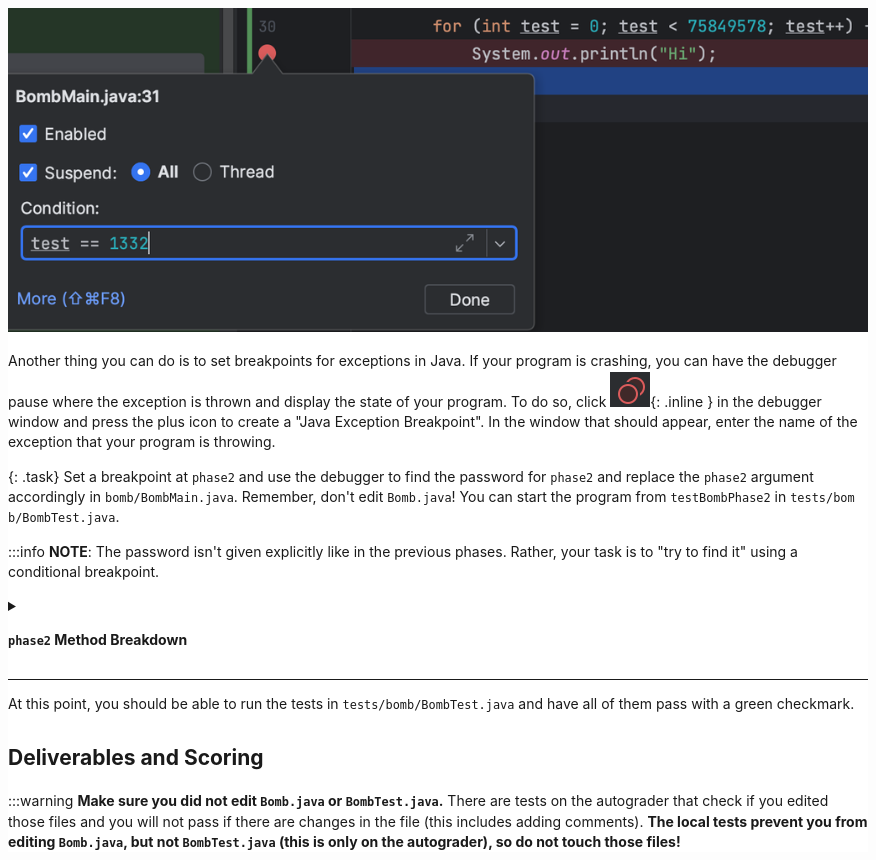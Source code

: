 ![Conditional Breakpoint](/img/cs61b/conditional_breakpoint.png)

Another thing you can do is to set breakpoints for exceptions in Java. If your
program is crashing, you can have the debugger pause where the exception is
thrown and display the state of your program. To do so, click
![view breakpoint](/img/cs61b/view-breakpoints.png){: .inline }
in the debugger window and press the plus icon to create a "Java Exception
Breakpoint". In the window that should appear, enter the name of the exception
that your program is throwing.

{: .task} 
Set a breakpoint at `phase2` and use the debugger to find the password
for `phase2` and replace the `phase2` argument accordingly in
`bomb/BombMain.java`. Remember, don't edit `Bomb.java`! You can start the program 
from `testBombPhase2` in `tests/bomb/BombTest.java`.

:::info
**NOTE**: The password isn't given explicitly like in the previous phases.
Rather, your task is to "try to find it" using a conditional breakpoint.

<details markdown="block"><summary markdown="block">

**`phase2` Method Breakdown**

</summary></details>

---

At this point, you should be able to run the tests in `tests/bomb/BombTest.java`
and have all of them pass with a green checkmark.

## Deliverables and Scoring

:::warning 
**Make sure you did not edit `Bomb.java` or `BombTest.java`.** There are tests 
on the autograder that check if you edited those files and you will not pass 
if there are changes in the file (this includes adding comments). **The 
local tests prevent you from editing `Bomb.java`, but not `BombTest.java`
(this is only on the autograder), so do not touch those files!** 
